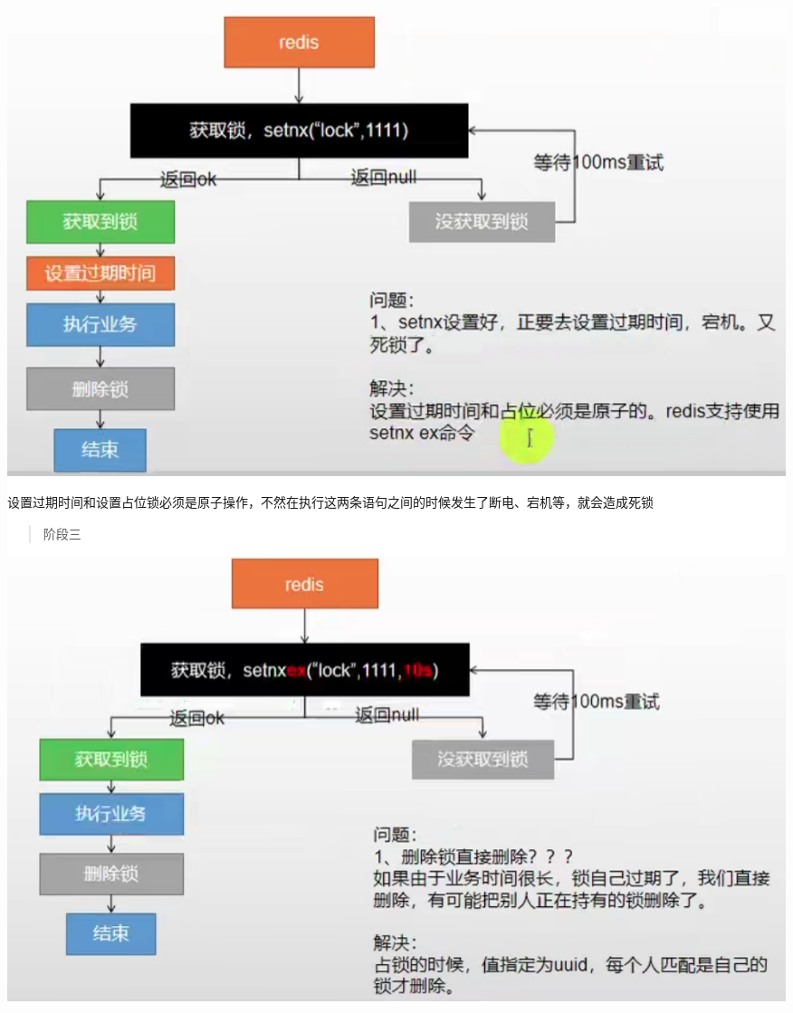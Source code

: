 ![image-20210909145534440](images/gulimall.assets/image-20210909145534440.png)

设置过期时间和设置占位锁必须是原子操作，不然在执行这两条语句之间的时候发生了断电、宕机等，就会造成死锁

> 阶段三

![image-20210909145906586](images/gulimall.assets/image-20210909145906586.png)
